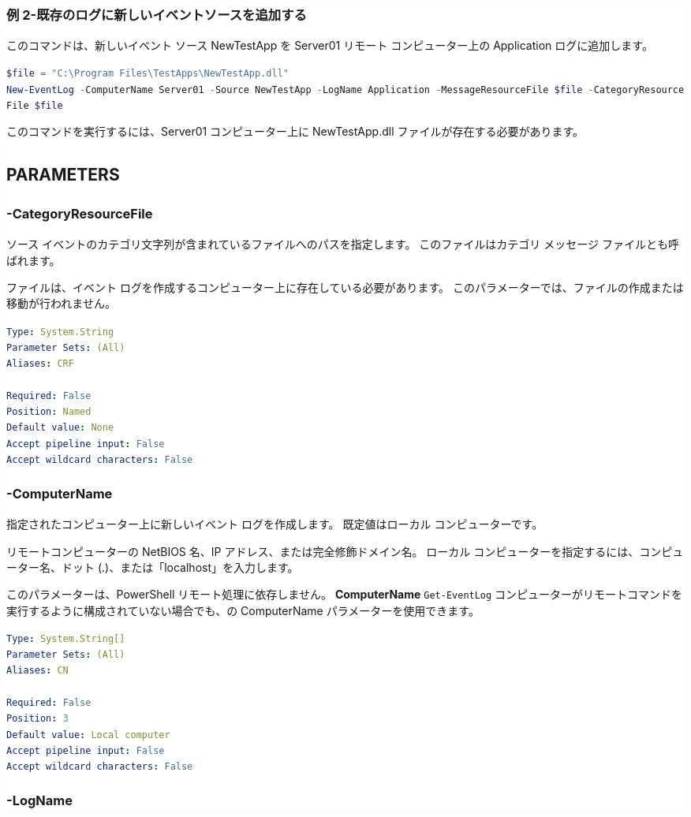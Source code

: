 ### 例 2-既存のログに新しいイベントソースを追加する

このコマンドは、新しいイベント ソース NewTestApp を Server01 リモート コンピューター上の Application ログに追加します。

```powershell
$file = "C:\Program Files\TestApps\NewTestApp.dll"
New-EventLog -ComputerName Server01 -Source NewTestApp -LogName Application -MessageResourceFile $file -CategoryResourceFile $file
```

このコマンドを実行するには、Server01 コンピューター上に NewTestApp.dll ファイルが存在する必要があります。

## PARAMETERS

### -CategoryResourceFile

ソース イベントのカテゴリ文字列が含まれているファイルへのパスを指定します。 このファイルはカテゴリ メッセージ ファイルとも呼ばれます。

ファイルは、イベント ログを作成するコンピューター上に存在している必要があります。 このパラメーターでは、ファイルの作成または移動が行われません。

```yaml
Type: System.String
Parameter Sets: (All)
Aliases: CRF

Required: False
Position: Named
Default value: None
Accept pipeline input: False
Accept wildcard characters: False
```

### -ComputerName

指定されたコンピューター上に新しいイベント ログを作成します。 既定値はローカル コンピューターです。

リモートコンピューターの NetBIOS 名、IP アドレス、または完全修飾ドメイン名。
ローカル コンピューターを指定するには、コンピューター名、ドット (.)、または「localhost」を入力します。

このパラメーターは、PowerShell リモート処理に依存しません。 **ComputerName** `Get-EventLog` コンピューターがリモートコマンドを実行するように構成されていない場合でも、の ComputerName パラメーターを使用できます。

```yaml
Type: System.String[]
Parameter Sets: (All)
Aliases: CN

Required: False
Position: 3
Default value: Local computer
Accept pipeline input: False
Accept wildcard characters: False
```

### -LogName
